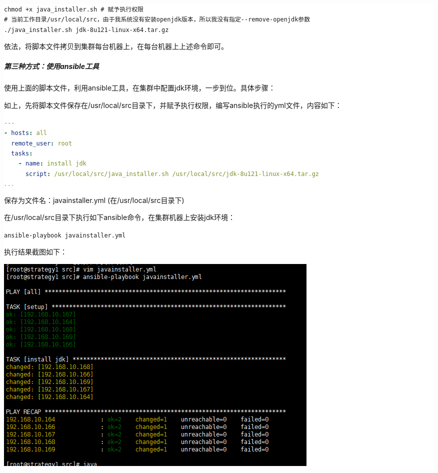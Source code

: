 ```shell
chmod +x java_installer.sh # 赋予执行权限
# 当前工作目录/usr/local/src，由于我系统没有安装openjdk版本，所以我没有指定--remove-openjdk参数
./java_installer.sh jdk-8u121-linux-x64.tar.gz
```

依法，将脚本文件拷贝到集群每台机器上，在每台机器上上述命令即可。

##### 第三种方式：使用ansible工具

使用上面的脚本文件，利用ansible工具，在集群中配置jdk环境，一步到位。具体步骤：

如上，先将脚本文件保存在/usr/local/src目录下，并赋予执行权限，编写ansible执行的yml文件，内容如下：

```yaml
---
- hosts: all
  remote_user: root
  tasks:
    - name: install jdk
      script: /usr/local/src/java_installer.sh /usr/local/src/jdk-8u121-linux-x64.tar.gz
...
```

保存为文件名：javainstaller.yml  (在/usr/local/src目录下)

在/usr/local/src目录下执行如下ansible命令，在集群机器上安装jdk环境：

```shell
ansible-playbook javainstaller.yml
```

执行结果截图如下：

![vm_38](images\vm_38.png)
